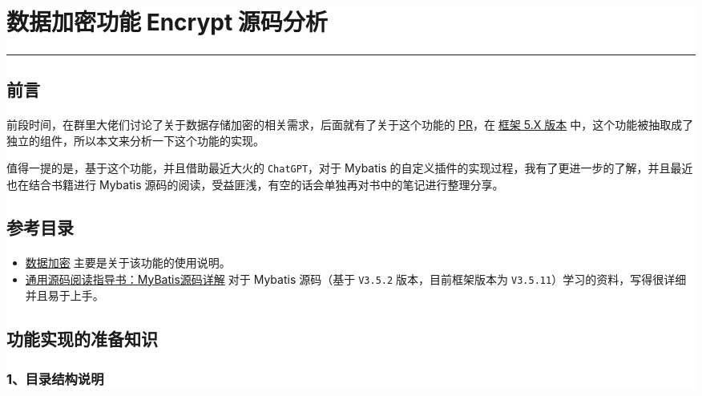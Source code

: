 # 数据加密功能 Encrypt 源码分析
- - -
## 前言
前段时间，在群里大佬们讨论了关于数据存储加密的相关需求，后面就有了关于这个功能的 [PR](https://gitee.com/JavaLionLi/RuoYi-Vue-Plus/pulls/274)，在 [框架 5.X 版本](https://gitee.com/JavaLionLi/RuoYi-Vue-Plus/tree/5.X/) 中，这个功能被抽取成了独立的组件，所以本文来分析一下这个功能的实现。

值得一提的是，基于这个功能，并且借助最近大火的 `ChatGPT`，对于 Mybatis 的自定义插件的实现过程，我有了更进一步的了解，并且最近也在结合书籍进行 Mybatis 源码的阅读，受益匪浅，有空的话会单独再对书中的笔记进行整理分享。

## 参考目录
- [数据加密](https://gitee.com/JavaLionLi/RuoYi-Vue-Plus/wikis/%E6%A1%86%E6%9E%B6%E5%8A%9F%E8%83%BD/%E6%89%A9%E5%B1%95%E5%8A%9F%E8%83%BD/%E6%95%B0%E6%8D%AE%E5%8A%A0%E5%AF%86)
  主要是关于该功能的使用说明。
- [通用源码阅读指导书：MyBatis源码详解](https://weread.qq.com/web/bookDetail/de732ba071f94a8ede7dc94)
  对于 Mybatis 源码（基于 `V3.5.2` 版本，目前框架版本为 `V3.5.11`）学习的资料，写得很详细并且易于上手。

## 功能实现的准备知识
### 1、目录结构说明